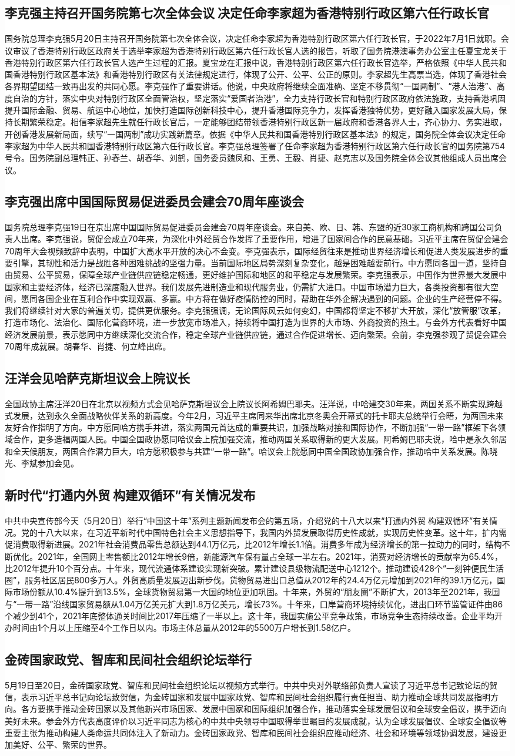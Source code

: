 
## 李克强主持召开国务院第七次全体会议 决定任命李家超为香港特别行政区第六任行政长官


国务院总理李克强5月20日主持召开国务院第七次全体会议，决定任命李家超为香港特别行政区第六任行政长官，于2022年7月1日就职。会议审议了香港特别行政区政府关于选举李家超为香港特别行政区第六任行政长官人选的报告，听取了国务院港澳事务办公室主任夏宝龙关于香港特别行政区第六任行政长官人选产生过程的汇报。夏宝龙在汇报中说，香港特别行政区第六任行政长官选举，严格依照《中华人民共和国香港特别行政区基本法》和香港特别行政区有关法律规定进行，体现了公开、公平、公正的原则。李家超先生高票当选，体现了香港社会各界期望团结一致再出发的共同心愿。李克强作了重要讲话。他说，中央政府将继续全面准确、坚定不移贯彻“一国两制”、“港人治港”、高度自治的方针，落实中央对特别行政区全面管治权，坚定落实“爱国者治港”，全力支持行政长官和特别行政区政府依法施政，支持香港巩固提升国际金融、贸易、航运中心地位，加快打造国际创新科技中心，提升香港国际竞争力，发挥香港独特优势，更好融入国家发展大局，保持长期繁荣稳定。相信李家超先生就任行政长官后，一定能够团结带领香港特别行政区新一届政府和香港各界人士，齐心协力、务实进取，开创香港发展新局面，续写“一国两制”成功实践新篇章。依据《中华人民共和国香港特别行政区基本法》的规定，国务院全体会议决定任命李家超为中华人民共和国香港特别行政区第六任行政长官。李克强总理签署了任命李家超为香港特别行政区第六任行政长官的国务院第754号令。国务院副总理韩正、孙春兰、胡春华、刘鹤，国务委员魏凤和、王勇、王毅、肖捷、赵克志以及国务院全体会议其他组成人员出席会议。


## 李克强出席中国国际贸易促进委员会建会70周年座谈会


国务院总理李克强19日在京出席中国国际贸易促进委员会建会70周年座谈会。来自美、欧、日、韩、东盟的近30家工商机构和跨国公司负责人出席。李克强说，贸促会成立70年来，为深化中外经贸合作发挥了重要作用，增进了国家间合作的民意基础。习近平主席在贸促会建会70周年大会视频致辞中表明，中国扩大高水平开放的决心不会变。李克强表示，国际经贸往来是推动世界经济增长和促进人类发展进步的重要引擎，其韧性和活力是战胜各种困难挑战的坚强力量。当前国际地区局势深刻复杂变化，越是困难越要前行。中方愿同各国一道，坚持自由贸易、公平贸易，保障全球产业链供应链稳定畅通，更好维护国际和地区的和平稳定与发展繁荣。李克强表示，中国作为世界最大发展中国家和主要经济体，经济已深度融入世界。我们发展先进制造业和现代服务业，仍需扩大进口。中国市场潜力巨大，各类投资都有很大空间，愿同各国企业在互利合作中实现双赢、多赢。中方将在做好疫情防控的同时，帮助在华外企解决遇到的问题。企业的生产经营停不得。我们将继续针对大家的普遍关切，提供更优服务。李克强强调，无论国际风云如何变幻，中国都将坚定不移扩大开放，深化“放管服”改革，打造市场化、法治化、国际化营商环境，进一步放宽市场准入，持续将中国打造为世界的大市场、外商投资的热土。与会外方代表看好中国经济发展前景，表示愿同中方继续深化交流合作，稳定全球产业链供应链，通过合作促进增长、迈向繁荣。会前，李克强参观了贸促会建会70周年成就展。胡春华、肖捷、何立峰出席。


## 汪洋会见哈萨克斯坦议会上院议长


全国政协主席汪洋20日在北京以视频方式会见哈萨克斯坦议会上院议长阿希姆巴耶夫。汪洋说，中哈建交30年来，两国关系不断实现跨越式发展，达到永久全面战略伙伴关系的新高度。今年2月，习近平主席同来华出席北京冬奥会开幕式的托卡耶夫总统举行会晤，为两国未来友好合作指明了方向。中方愿同哈方携手并进，落实两国元首达成的重要共识，加强战略对接和国际协作，不断加强“一带一路”框架下各领域合作，更多造福两国人民。中国全国政协愿同哈议会上院加强交流，推动两国关系取得新的更大发展。阿希姆巴耶夫说，哈中是永久邻居和全天候朋友，两国合作潜力巨大，哈方愿积极参与共建“一带一路”。哈议会上院愿同中国全国政协加强合作，推动哈中关系发展。陈晓光、李斌参加会见。


## 新时代“打通内外贸 构建双循环”有关情况发布


中共中央宣传部今天（5月20日）举行“中国这十年”系列主题新闻发布会的第五场，介绍党的十八大以来“打通内外贸 构建双循环”有关情况。党的十八大以来，在习近平新时代中国特色社会主义思想指导下，我国内外贸发展取得历史性成就，实现历史性变革。这十年，扩内需促消费取得新进展。2021年社会消费品零售总额达到44.1万亿元，比2012年增长1.1倍。消费多年成为经济增长的第一拉动力的同时，结构不断优化。2021年，全国网上零售额比2012年增长9倍，新能源汽车保有量占全球一半左右。2021年，消费对经济增长的贡献率为65.4%，比2012年提升10个百分点。十年来，现代流通体系建设实现新突破。累计建设县级物流配送中心1212个。推动建设428个“一刻钟便民生活圈”，服务社区居民800多万人。外贸高质量发展迈出新步伐。货物贸易进出口总值从2012年的24.4万亿元增加到2021年的39.1万亿元，国际市场份额从10.4%提升到13.5%，全球货物贸易第一大国的地位更加巩固。十年来，外贸的“朋友圈”不断扩大，2013年至2021年，我国与“一带一路”沿线国家贸易额从1.04万亿美元扩大到1.8万亿美元，增长73%。十年来，口岸营商环境持续优化，进出口环节监管证件由86个减少到41个，2021年底整体通关时间比2017年压缩了一半以上。这十年，我国实施公平竞争政策，市场竞争生态持续改善。企业平均开办时间由1个月以上压缩至4个工作日以内。市场主体总量从2012年的5500万户增长到1.58亿户。


## 金砖国家政党、智库和民间社会组织论坛举行


5月19日至20日，金砖国家政党、智库和民间社会组织论坛以视频方式举行。中共中央对外联络部负责人宣读了习近平总书记致论坛的贺信，表示习近平总书记向论坛致贺信，为金砖国家和发展中国家政党、智库和民间社会组织履行责任担当、助力推动全球共同发展指明方向。各方要携手推动金砖国家以及其他新兴市场国家、发展中国家和国际组织加强合作，推动落实全球发展倡议和全球安全倡议，携手迈向美好未来。参会外方代表高度评价以习近平同志为核心的中共中央领导中国取得举世瞩目的发展成就，认为全球发展倡议、全球安全倡议等重要主张为推动构建人类命运共同体注入了新动力。金砖国家政党、智库和民间社会组织应推动经济、社会和环境等领域协调发展，建设更加美好、公平、繁荣的世界。

